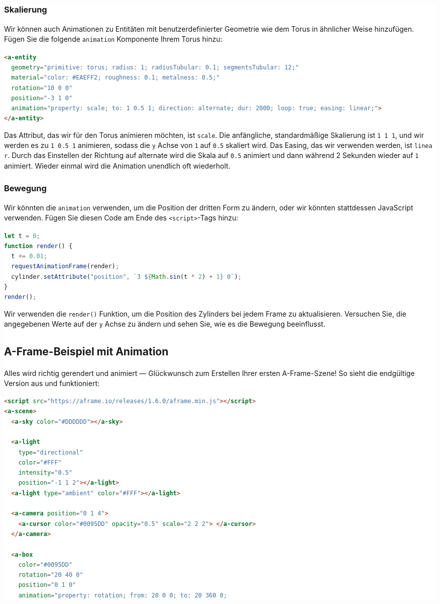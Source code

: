 ### Skalierung

Wir können auch Animationen zu Entitäten mit benutzerdefinierter Geometrie wie dem Torus in ähnlicher Weise hinzufügen. Fügen Sie die folgende `animation` Komponente Ihrem Torus hinzu:

```html
<a-entity
  geometry="primitive: torus; radius: 1; radiusTubular: 0.1; segmentsTubular: 12;"
  material="color: #EAEFF2; roughness: 0.1; metalness: 0.5;"
  rotation="10 0 0"
  position="-3 1 0"
  animation="property: scale; to: 1 0.5 1; direction: alternate; dur: 2000; loop: true; easing: linear;">
</a-entity>
```

Das Attribut, das wir für den Torus animieren möchten, ist `scale`. Die anfängliche, standardmäßige Skalierung ist `1 1 1`, und wir werden es zu `1 0.5 1` animieren, sodass die `y` Achse von `1` auf `0.5` skaliert wird. Das Easing, das wir verwenden werden, ist `linear`. Durch das Einstellen der Richtung auf alternate wird die Skala auf `0.5` animiert und dann während 2 Sekunden wieder auf `1` animiert. Wieder einmal wird die Animation unendlich oft wiederholt.

### Bewegung

Wir könnten die `animation` verwenden, um die Position der dritten Form zu ändern, oder wir könnten stattdessen JavaScript verwenden. Fügen Sie diesen Code am Ende des `<script>`-Tags hinzu:

```js
let t = 0;
function render() {
  t += 0.01;
  requestAnimationFrame(render);
  cylinder.setAttribute("position", `3 ${Math.sin(t * 2) + 1} 0`);
}
render();
```

Wir verwenden die `render()` Funktion, um die Position des Zylinders bei jedem Frame zu aktualisieren. Versuchen Sie, die angegebenen Werte auf der `y` Achse zu ändern und sehen Sie, wie es die Bewegung beeinflusst.

## A-Frame-Beispiel mit Animation

Alles wird richtig gerendert und animiert — Glückwunsch zum Erstellen Ihrer ersten A-Frame-Szene! So sieht die endgültige Version aus und funktioniert:

```html live-sample___a-frame-animation
<script src="https://aframe.io/releases/1.6.0/aframe.min.js"></script>
<a-scene>
  <a-sky color="#DDDDDD"></a-sky>

  <a-light
    type="directional"
    color="#FFF"
    intensity="0.5"
    position="-1 1 2"></a-light>
  <a-light type="ambient" color="#FFF"></a-light>

  <a-camera position="0 1 4">
    <a-cursor color="#0095DD" opacity="0.5" scale="2 2 2"> </a-cursor>
  </a-camera>

  <a-box
    color="#0095DD"
    rotation="20 40 0"
    position="0 1 0"
    animation="property: rotation; from: 20 0 0; to: 20 360 0; 
```